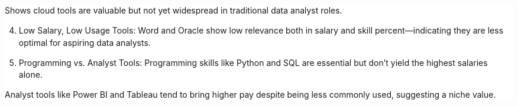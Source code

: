 Shows cloud tools are valuable but not yet widespread in traditional data analyst roles.

4. Low Salary, Low Usage Tools:
Word and Oracle show low relevance both in salary and skill percent—indicating they are less optimal for aspiring data analysts.

5. Programming vs. Analyst Tools:
Programming skills like Python and SQL are essential but don’t yield the highest salaries alone.

Analyst tools like Power BI and Tableau tend to bring higher pay despite being less commonly used, suggesting a niche value.
